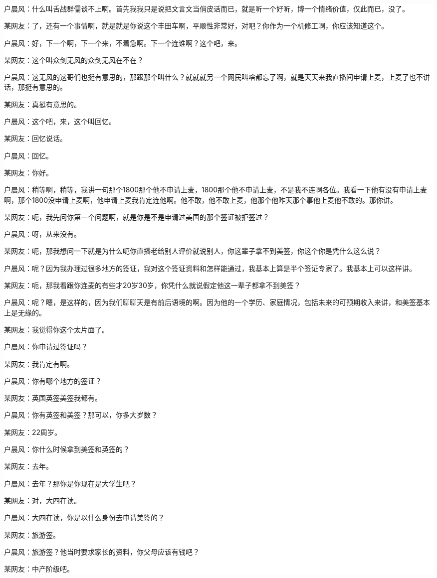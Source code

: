 户晨风：什么叫舌战群儒谈不上啊。首先我我只是说把文言文当俏皮话而已，就是听一个好听，博一个情绪价值，仅此而已，没了。

某网友：了，还有一个事情啊，就是就是你说这个丰田车啊，平顺性非常好，对吧？你作为一个机修工啊，你应该知道这个。

户晨风：好，下一个啊，下一个来，不着急啊。下一个连谁啊？这个吧，来。

某网友：这个叫众剑无风的众剑无风在不在？

户晨风：这无风的这哥们也挺有意思的，那跟那个叫什么？就就就另一个网民叫啥都忘了啊，就是天天来我直播间申请上麦，上麦了也不讲话，那挺有意思的。

某网友：真挺有意思的。

户晨风：这个吧，来，这个叫回忆。

某网友：回忆说话。

户晨风：回忆。

某网友：你好。

户晨风：稍等啊，稍等，我讲一句那个1800那个他不申请上麦，1800那个他不申请上麦，不是我不连啊各位。我看一下他有没有申请上麦啊，那个1800没申请上麦啊，他申请上麦我肯定连他啊。他不敢，他不敢上麦，他那个他昨天那个事他上麦他不敢的。那你讲。

某网友：呃，我先问你第一个问题啊，就是你是不是申请过美国的那个签证被拒签过？

户晨风：呀，从来没有。

某网友：呃，那我想问一下就是为什么呃你直播老给别人评价就说别人，你这辈子拿不到美签，你这个你是凭什么这么说？

户晨风：呢？因为我办理过很多地方的签证，我对这个签证资料和怎样能通过，我基本上算是半个签证专家了。我基本上可以这样讲。

某网友：呃，那我看跟你连麦的有些才20岁30岁，你凭什么就说假定他这一辈子都拿不到美签？

户晨风：呢？嗯，是这样的，因为我们聊聊天是有前后语境的啊。因为他的一个学历、家庭情况，包括未来的可预期收入来讲，和美签基本上是无缘的。

某网友：我觉得你这个太片面了。

户晨风：你申请过签证吗？

某网友：我肯定有啊。

户晨风：你有哪个地方的签证？

某网友：英国英签美签我都有。

户晨风：你有英签和美签？那可以，你多大岁数？

某网友：22周岁。

户晨风：你什么时候拿到美签和英签的？

某网友：去年。

户晨风：去年？那你是你现在是大学生吧？

某网友：对，大四在读。

户晨风：大四在读，你是以什么身份去申请美签的？

某网友：旅游签。

户晨风：旅游签？他当时要求家长的资料，你父母应该有钱吧？

某网友：中产阶级吧。
